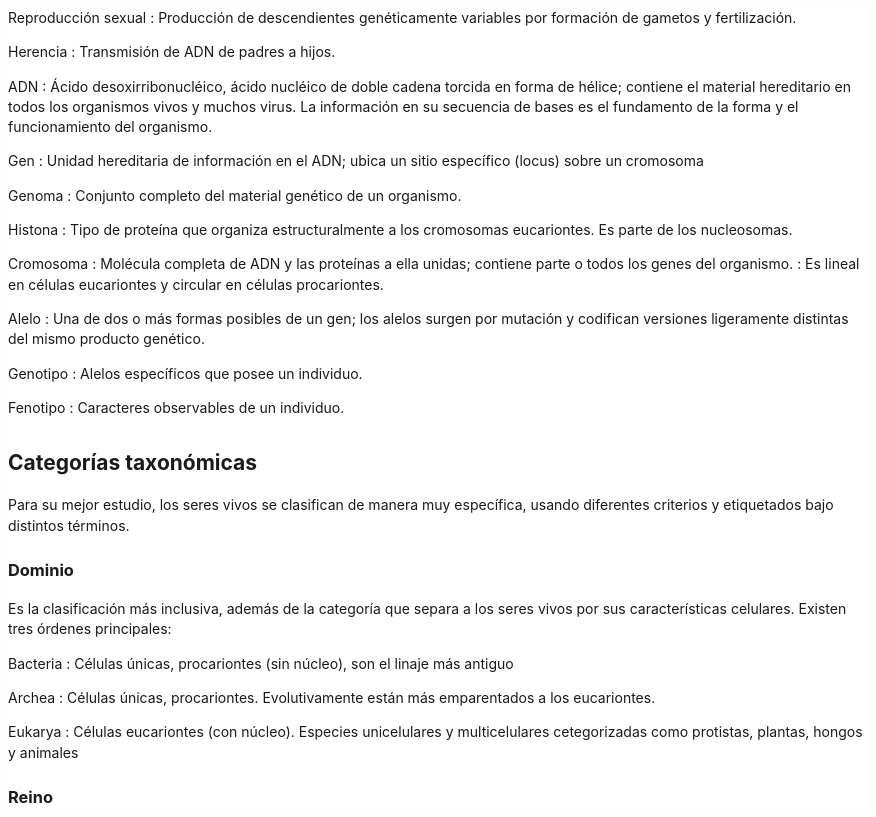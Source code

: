 Reproducción sexual 
 : Producción de descendientes genéticamente variables por formación de gametos y fertilización. 

Herencia
 : Transmisión de ADN de padres a hijos. 

ADN 
 : Ácido desoxirribonucléico, ácido nucléico de doble cadena torcida en forma de hélice; contiene el material hereditario en todos los organismos vivos y muchos virus. La información en su secuencia de bases es el fundamento de la forma y el funcionamiento del organismo.

Gen 
 : Unidad hereditaria de información en el ADN; ubica un sitio específico (locus) sobre un cromosoma

Genoma
 : Conjunto completo del material genético de un organismo.

Histona
 : Tipo de proteína que organiza estructuralmente a los cromosomas eucariontes. Es parte de los nucleosomas. 

Cromosoma
 : Molécula completa de ADN y las proteínas a ella unidas; contiene parte o todos los genes del organismo. 
 : Es lineal en células eucariontes y circular en células procariontes.

Alelo
 : Una de dos o más formas posibles de un gen; los alelos surgen por mutación y codifican versiones ligeramente distintas del mismo producto genético.

Genotipo
 : Alelos específicos que posee un individuo.

Fenotipo
 : Caracteres observables de un individuo.

## Categorías taxonómicas

Para su mejor estudio, los seres vivos se clasifican de manera muy específica, usando diferentes criterios y etiquetados bajo distintos términos.

### Dominio

Es la clasificación más inclusiva, además de la categoría que separa a los seres vivos por sus características celulares. Existen tres órdenes principales:

Bacteria
 : Células únicas, procariontes (sin núcleo), son el linaje más antiguo 

Archea
 : Células únicas, procariontes. Evolutivamente están más emparentados a los eucariontes.

Eukarya
 : Células eucariontes (con núcleo). Especies unicelulares y multicelulares cetegorizadas como protistas, plantas, hongos y animales

### Reino
